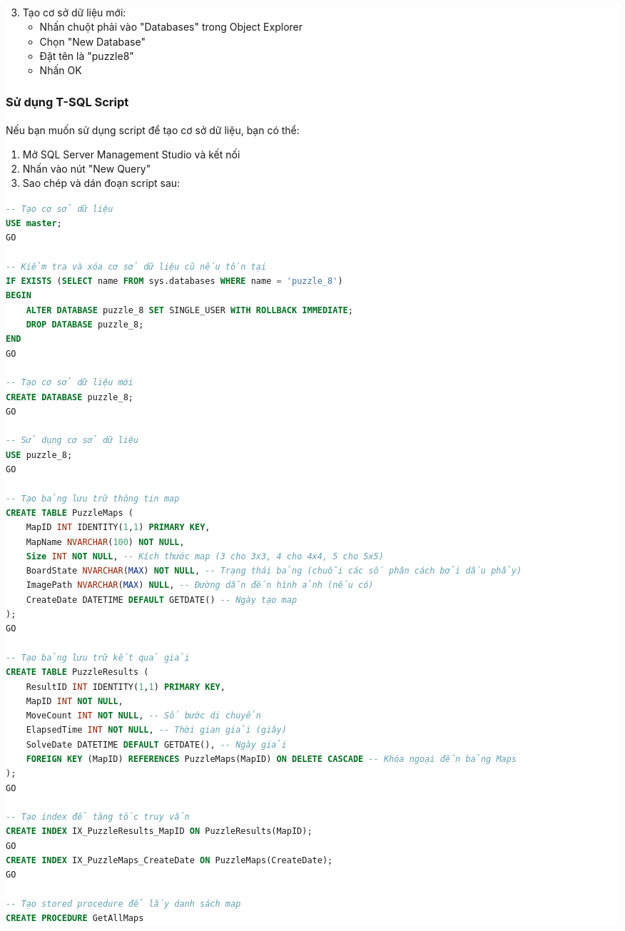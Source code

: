 3. Tạo cơ sở dữ liệu mới:
   - Nhấn chuột phải vào "Databases" trong Object Explorer
   - Chọn "New Database"
   - Đặt tên là "puzzle8"
   - Nhấn OK

### Sử dụng T-SQL Script

Nếu bạn muốn sử dụng script để tạo cơ sở dữ liệu, bạn có thể:

1. Mở SQL Server Management Studio và kết nối
2. Nhấn vào nút "New Query"
3. Sao chép và dán đoạn script sau:

```sql
-- Tạo cơ sở dữ liệu
USE master;
GO

-- Kiểm tra và xóa cơ sở dữ liệu cũ nếu tồn tại
IF EXISTS (SELECT name FROM sys.databases WHERE name = 'puzzle_8')
BEGIN
    ALTER DATABASE puzzle_8 SET SINGLE_USER WITH ROLLBACK IMMEDIATE;
    DROP DATABASE puzzle_8;
END
GO

-- Tạo cơ sở dữ liệu mới
CREATE DATABASE puzzle_8;
GO

-- Sử dụng cơ sở dữ liệu
USE puzzle_8;
GO

-- Tạo bảng lưu trữ thông tin map
CREATE TABLE PuzzleMaps (
    MapID INT IDENTITY(1,1) PRIMARY KEY,
    MapName NVARCHAR(100) NOT NULL,
    Size INT NOT NULL, -- Kích thước map (3 cho 3x3, 4 cho 4x4, 5 cho 5x5)
    BoardState NVARCHAR(MAX) NOT NULL, -- Trạng thái bảng (chuỗi các số phân cách bởi dấu phẩy)
    ImagePath NVARCHAR(MAX) NULL, -- Đường dẫn đến hình ảnh (nếu có)
    CreateDate DATETIME DEFAULT GETDATE() -- Ngày tạo map
);
GO

-- Tạo bảng lưu trữ kết quả giải
CREATE TABLE PuzzleResults (
    ResultID INT IDENTITY(1,1) PRIMARY KEY,
    MapID INT NOT NULL,
    MoveCount INT NOT NULL, -- Số bước di chuyển
    ElapsedTime INT NOT NULL, -- Thời gian giải (giây)
    SolveDate DATETIME DEFAULT GETDATE(), -- Ngày giải
    FOREIGN KEY (MapID) REFERENCES PuzzleMaps(MapID) ON DELETE CASCADE -- Khóa ngoại đến bảng Maps
);
GO

-- Tạo index để tăng tốc truy vấn
CREATE INDEX IX_PuzzleResults_MapID ON PuzzleResults(MapID);
GO
CREATE INDEX IX_PuzzleMaps_CreateDate ON PuzzleMaps(CreateDate);
GO

-- Tạo stored procedure để lấy danh sách map
CREATE PROCEDURE GetAllMaps
```